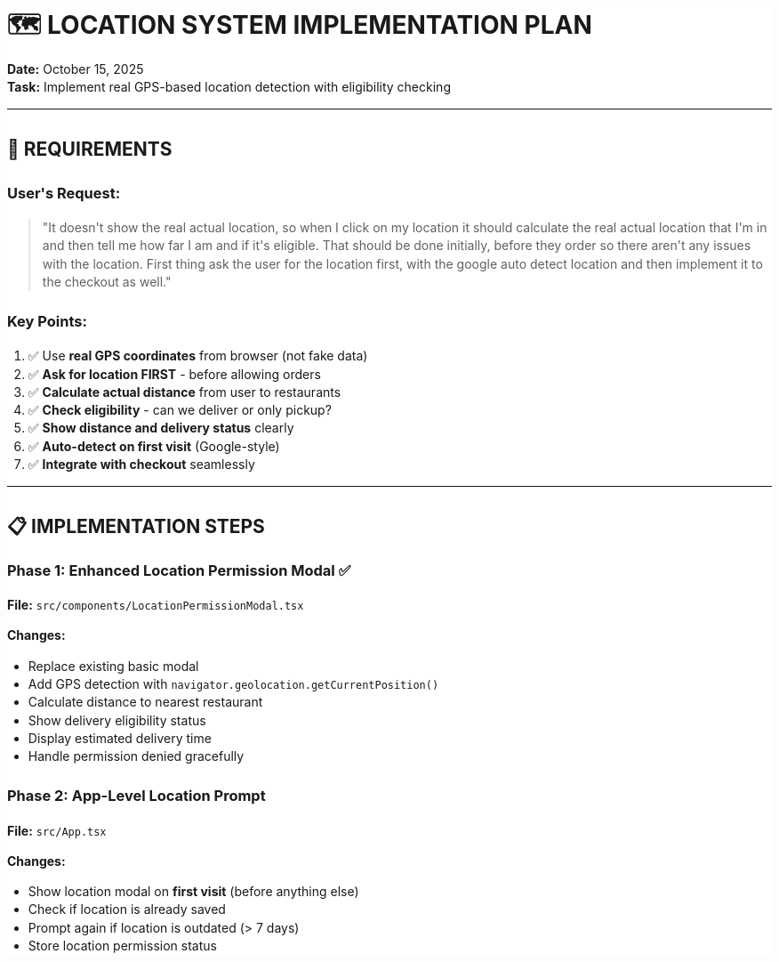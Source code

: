 # 🗺️ LOCATION SYSTEM IMPLEMENTATION PLAN

**Date:** October 15, 2025  
**Task:** Implement real GPS-based location detection with eligibility checking

---

## 🎯 REQUIREMENTS

### User's Request:
> "It doesn't show the real actual location, so when I click on my location it should calculate the real actual location that I'm in and then tell me how far I am and if it's eligible. That should be done initially, before they order so there aren't any issues with the location. First thing ask the user for the location first, with the google auto detect location and then implement it to the checkout as well."

### Key Points:
1. ✅ Use **real GPS coordinates** from browser (not fake data)
2. ✅ **Ask for location FIRST** - before allowing orders
3. ✅ **Calculate actual distance** from user to restaurants  
4. ✅ **Check eligibility** - can we deliver or only pickup?
5. ✅ **Show distance and delivery status** clearly
6. ✅ **Auto-detect on first visit** (Google-style)
7. ✅ **Integrate with checkout** seamlessly

---

## 📋 IMPLEMENTATION STEPS

### Phase 1: Enhanced Location Permission Modal ✅
**File:** `src/components/LocationPermissionModal.tsx`

**Changes:**
- Replace existing basic modal
- Add GPS detection with `navigator.geolocation.getCurrentPosition()`
- Calculate distance to nearest restaurant
- Show delivery eligibility status
- Display estimated delivery time
- Handle permission denied gracefully

### Phase 2: App-Level Location Prompt
**File:** `src/App.tsx`

**Changes:**
- Show location modal on **first visit** (before anything else)
- Check if location is already saved
- Prompt again if location is outdated (> 7 days)
- Store location permission status
